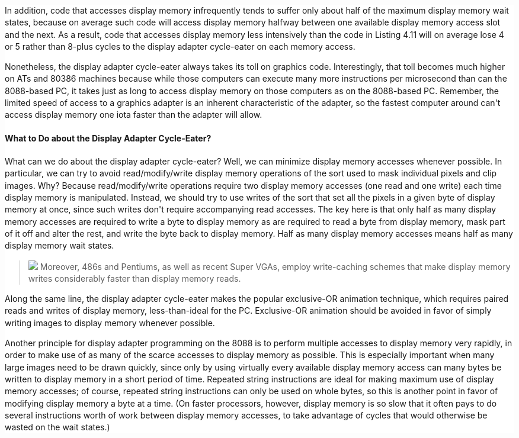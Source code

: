 In addition, code that accesses display memory infrequently tends to
suffer only about half of the maximum display memory wait states,
because on average such code will access display memory halfway between
one available display memory access slot and the next. As a result, code
that accesses display memory less intensively than the code in Listing
4.11 will on average lose 4 or 5 rather than 8-plus cycles to the
display adapter cycle-eater on each memory access.

Nonetheless, the display adapter cycle-eater always takes its toll on
graphics code. Interestingly, that toll becomes much higher on ATs and
80386 machines because while those computers can execute many more
instructions per microsecond than can the 8088-based PC, it takes just
as long to access display memory on those computers as on the 8088-based
PC. Remember, the limited speed of access to a graphics adapter is an
inherent characteristic of the adapter, so the fastest computer around
can't access display memory one iota faster than the adapter will allow.

#### What to Do about the Display Adapter Cycle-Eater?

What can we do about the display adapter cycle-eater? Well, we can
minimize display memory accesses whenever possible. In particular, we
can try to avoid read/modify/write display memory operations of the sort
used to mask individual pixels and clip images. Why? Because
read/modify/write operations require two display memory accesses (one
read and one write) each time display memory is manipulated. Instead, we
should try to use writes of the sort that set all the pixels in a given
byte of display memory at once, since such writes don't require
accompanying read accesses. The key here is that only half as many
display memory accesses are required to write a byte to display memory
as are required to read a byte from display memory, mask part of it off
and alter the rest, and write the byte back to display memory. Half as
many display memory accesses means half as many display memory wait
states.

> ![](../images/i.jpg)
> Moreover, 486s and Pentiums, as well as recent Super VGAs, employ
> write-caching schemes that make display memory writes considerably
> faster than display memory reads.

Along the same line, the display adapter cycle-eater makes the popular
exclusive-OR animation technique, which requires paired reads and writes
of display memory, less-than-ideal for the PC. Exclusive-OR animation
should be avoided in favor of simply writing images to display memory
whenever possible.

Another principle for display adapter programming on the 8088 is to
perform multiple accesses to display memory very rapidly, in order to
make use of as many of the scarce accesses to display memory as
possible. This is especially important when many large images need to be
drawn quickly, since only by using virtually every available display
memory access can many bytes be written to display memory in a short
period of time. Repeated string instructions are ideal for making
maximum use of display memory accesses; of course, repeated string
instructions can only be used on whole bytes, so this is another point
in favor of modifying display memory a byte at a time. (On faster
processors, however, display memory is so slow that it often pays to do
several instructions worth of work between display memory accesses, to
take advantage of cycles that would otherwise be wasted on the wait
states.)
